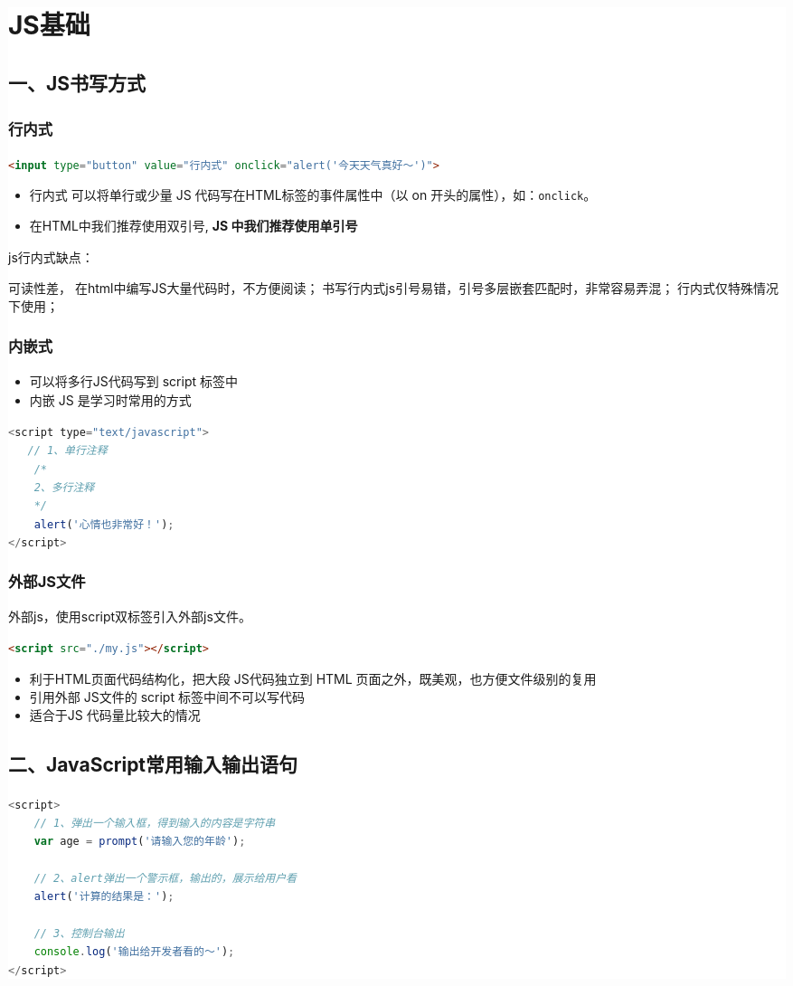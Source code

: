 # JS基础

## 一、JS书写方式

### 行内式

```html
<input type="button" value="行内式" onclick="alert('今天天气真好～')">
```

* 行内式 可以将单行或少量 JS 代码写在HTML标签的事件属性中（以 on 开头的属性），如：`onclick`。

* 在HTML中我们推荐使用双引号, **JS 中我们推荐使用单引号**

js行内式缺点：

可读性差， 在html中编写JS大量代码时，不方便阅读；
书写行内式js引号易错，引号多层嵌套匹配时，非常容易弄混；
行内式仅特殊情况下使用；

### 内嵌式

* 可以将多行JS代码写到 script 标签中
* 内嵌 JS 是学习时常用的方式

```javaScript
<script type="text/javascript">
   // 1、单行注释
	/*
	2、多行注释
	*/
	alert('心情也非常好！');
</script>
```

### 外部JS文件

外部js，使用script双标签引入外部js文件。

```html
<script src="./my.js"></script>
```
- 利于HTML页面代码结构化，把大段 JS代码独立到 HTML 页面之外，既美观，也方便文件级别的复用
- 引用外部 JS文件的 script 标签中间不可以写代码
- 适合于JS 代码量比较大的情况


## 二、JavaScript常用输入输出语句

```JavaScript
<script>
	// 1、弹出一个输入框，得到输入的内容是字符串
	var age = prompt('请输入您的年龄');
	
	// 2、alert弹出一个警示框，输出的，展示给用户看
	alert('计算的结果是：');
	
	// 3、控制台输出
	console.log('输出给开发者看的～');
</script>
```
